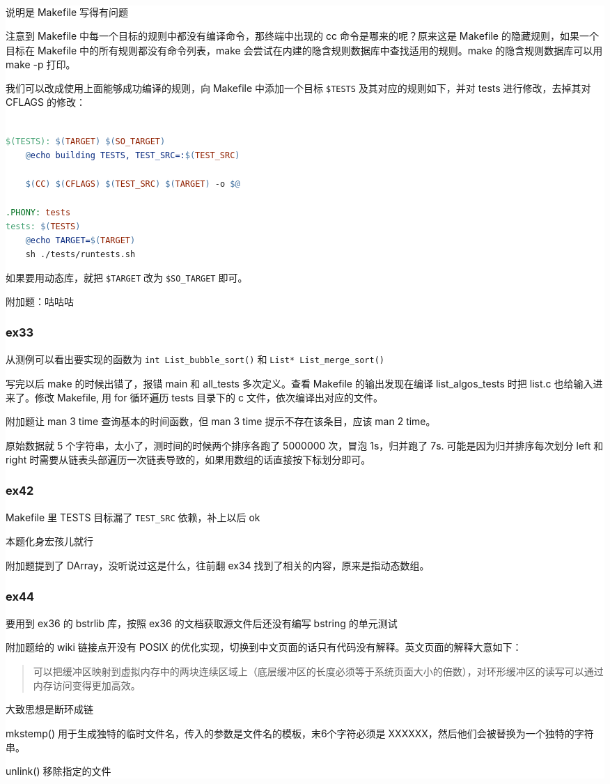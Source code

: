 说明是 Makefile 写得有问题

注意到 Makefile 中每一个目标的规则中都没有编译命令，那终端中出现的 cc 命令是哪来的呢？原来这是 Makefile 的隐藏规则，如果一个目标在 Makefile 中的所有规则都没有命令列表，make 会尝试在内建的隐含规则数据库中查找适用的规则。make 的隐含规则数据库可以用 make -p 打印。

我们可以改成使用上面能够成功编译的规则，向 Makefile 中添加一个目标 `$TESTS` 及其对应的规则如下，并对 tests 进行修改，去掉其对 CFLAGS 的修改：

```Makefile

$(TESTS): $(TARGET) $(SO_TARGET)
	@echo building TESTS, TEST_SRC=:$(TEST_SRC)

	$(CC) $(CFLAGS) $(TEST_SRC) $(TARGET) -o $@

.PHONY: tests 
tests: $(TESTS)
	@echo TARGET=$(TARGET)
	sh ./tests/runtests.sh

```

如果要用动态库，就把 `$TARGET` 改为 `$SO_TARGET` 即可。

附加题：咕咕咕

### ex33

从测例可以看出要实现的函数为 `int List_bubble_sort()` 和 `List* List_merge_sort()`

写完以后 make 的时候出错了，报错 main 和 all_tests 多次定义。查看 Makefile 的输出发现在编译 list_algos_tests 时把 list.c 也给输入进来了。修改 Makefile, 用 for 循环遍历 tests 目录下的 c 文件，依次编译出对应的文件。

附加题让 man 3 time 查询基本的时间函数，但 man 3 time 提示不存在该条目，应该 man 2 time。

原始数据就 5 个字符串，太小了，测时间的时候两个排序各跑了 5000000 次，冒泡 1s，归并跑了 7s. 可能是因为归并排序每次划分 left 和 right 时需要从链表头部遍历一次链表导致的，如果用数组的话直接按下标划分即可。

### ex42

Makefile 里 TESTS 目标漏了 `TEST_SRC` 依赖，补上以后 ok

本题化身宏孩儿就行

附加题提到了 DArray，没听说过这是什么，往前翻 ex34 找到了相关的内容，原来是指动态数组。

### ex44

要用到 ex36 的 bstrlib 库，按照 ex36 的文档获取源文件后还没有编写 bstring 的单元测试

附加题给的 wiki 链接点开没有 POSIX 的优化实现，切换到中文页面的话只有代码没有解释。英文页面的解释大意如下：

> 可以把缓冲区映射到虚拟内存中的两块连续区域上（底层缓冲区的长度必须等于系统页面大小的倍数），对环形缓冲区的读写可以通过内存访问变得更加高效。

大致思想是断环成链

mkstemp() 用于生成独特的临时文件名，传入的参数是文件名的模板，末6个字符必须是 XXXXXX，然后他们会被替换为一个独特的字符串。

unlink() 移除指定的文件
